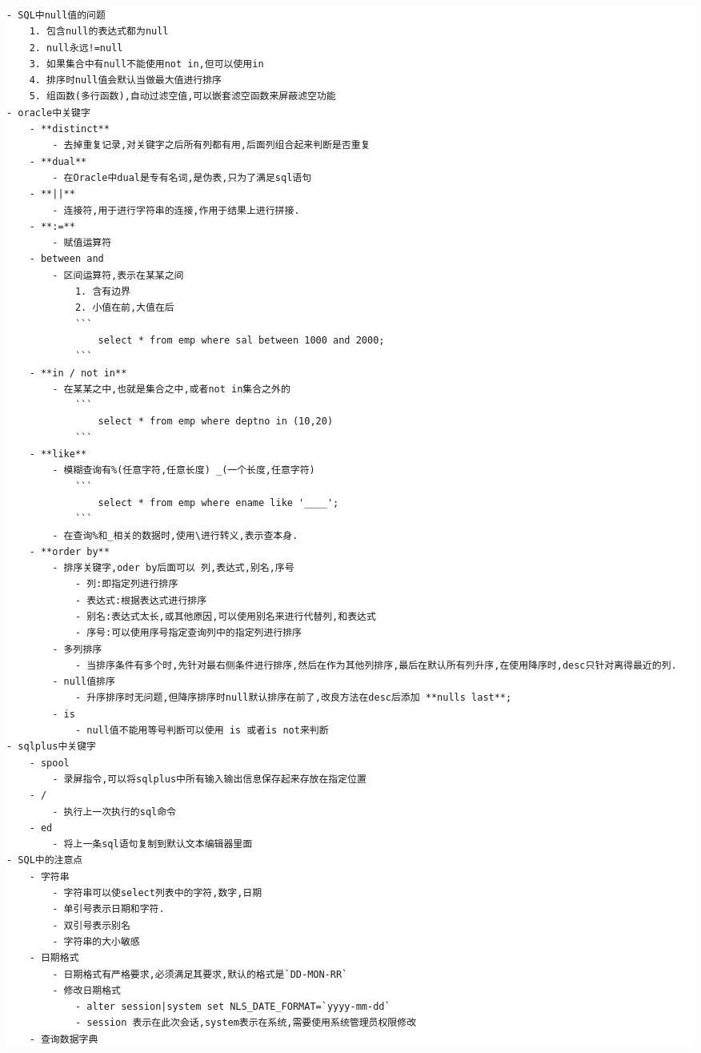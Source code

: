 	- SQL中null值的问题
		1. 包含null的表达式都为null
		2. null永远!=null
		3. 如果集合中有null不能使用not in,但可以使用in
		4. 排序时null值会默认当做最大值进行排序
		5. 组函数(多行函数),自动过滤空值,可以嵌套滤空函数来屏蔽滤空功能
	- oracle中关键字
		- **distinct**
			- 去掉重复记录,对关键字之后所有列都有用,后面列组合起来判断是否重复
		- **dual**
			- 在Oracle中dual是专有名词,是伪表,只为了满足sql语句
		- **||**
			- 连接符,用于进行字符串的连接,作用于结果上进行拼接.
		- **:=**
			- 赋值运算符
		- between and
			- 区间运算符,表示在某某之间
				1. 含有边界
				2. 小值在前,大值在后
				```
					select * from emp where sal between 1000 and 2000;
				```
		- **in / not in**
			- 在某某之中,也就是集合之中,或者not in集合之外的
				```
					select * from emp where deptno in (10,20)
				```
		- **like**
			- 模糊查询有%(任意字符,任意长度) _(一个长度,任意字符)
				```
					select * from emp where ename like '____';
				```
			- 在查询%和_相关的数据时,使用\进行转义,表示查本身.
		- **order by**
			- 排序关键字,oder by后面可以 列,表达式,别名,序号
				- 列:即指定列进行排序
				- 表达式:根据表达式进行排序
				- 别名:表达式太长,或其他原因,可以使用别名来进行代替列,和表达式
				- 序号:可以使用序号指定查询列中的指定列进行排序
			- 多列排序
				- 当排序条件有多个时,先针对最右侧条件进行排序,然后在作为其他列排序,最后在默认所有列升序,在使用降序时,desc只针对离得最近的列.
			- null值排序
				- 升序排序时无问题,但降序排序时null默认排序在前了,改良方法在desc后添加 **nulls last**;
			- is
				- null值不能用等号判断可以使用 is 或者is not来判断 
	- sqlplus中关键字
		- spool
			- 录屏指令,可以将sqlplus中所有输入输出信息保存起来存放在指定位置
		- /
			- 执行上一次执行的sql命令
		- ed
			- 将上一条sql语句复制到默认文本编辑器里面
	- SQL中的注意点
		- 字符串
			- 字符串可以使select列表中的字符,数字,日期
			- 单引号表示日期和字符.
			- 双引号表示别名
			- 字符串的大小敏感
		- 日期格式
			- 日期格式有严格要求,必须满足其要求,默认的格式是`DD-MON-RR`
			- 修改日期格式
				- alter session|system set NLS_DATE_FORMAT=`yyyy-mm-dd`
				- session 表示在此次会话,system表示在系统,需要使用系统管理员权限修改
		- 查询数据字典